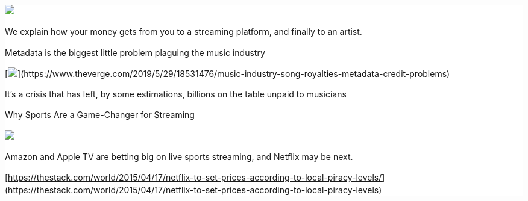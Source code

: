 [![](https://pudding.cool/2022/06/streaming/assets/social/facebook.jpg)](https://pudding.cool/2022/06/streaming)

</div>

We explain how your money gets from you to a streaming platform, and
finally to an artist.

</div>

<div class="card">

<div class="card-title">

[Metadata is the biggest little problem plaguing the music
industry](https://www.theverge.com/2019/5/29/18531476/music-industry-song-royalties-metadata-credit-problems)

</div>

<div class="card-image">

[![](https://cdn.vox-cdn.com/thumbor/hYBA835_x5FyR4nFykSicJAOhFs=/0x0:3000x2000/1200x628/filters:focal(1500x1000:1501x1001)/cdn.vox-cdn.com/uploads/chorus_asset/file/16304234/VRG_ILLO_3447_002.jpg)](https://www.theverge.com/2019/5/29/18531476/music-industry-song-royalties-metadata-credit-problems)

</div>

It’s a crisis that has left, by some estimations, billions on the table
unpaid to musicians

</div>

<div class="card">

<div class="card-title">

[Why Sports Are a Game-Changer for
Streaming](https://slate.com/technology/2022/06/appletv-mls-streaming-sports.html)

</div>

<div class="card-image">

[![](https://compote.slate.com/images/35a41cd6-ad7d-4968-aee0-d3e33c612b08.jpeg?width=1560&rect=1560x1040&offset=0x0)](https://slate.com/technology/2022/06/appletv-mls-streaming-sports.html)

</div>

Amazon and Apple TV are betting big on live sports streaming, and
Netflix may be next.

</div>

<div class="card">

<div class="card-title">

[https://thestack.com/world/2015/04/17/netflix-to-set-prices-according-to-local-piracy-levels/](https://thestack.com/world/2015/04/17/netflix-to-set-prices-according-to-local-piracy-levels)

</div>
